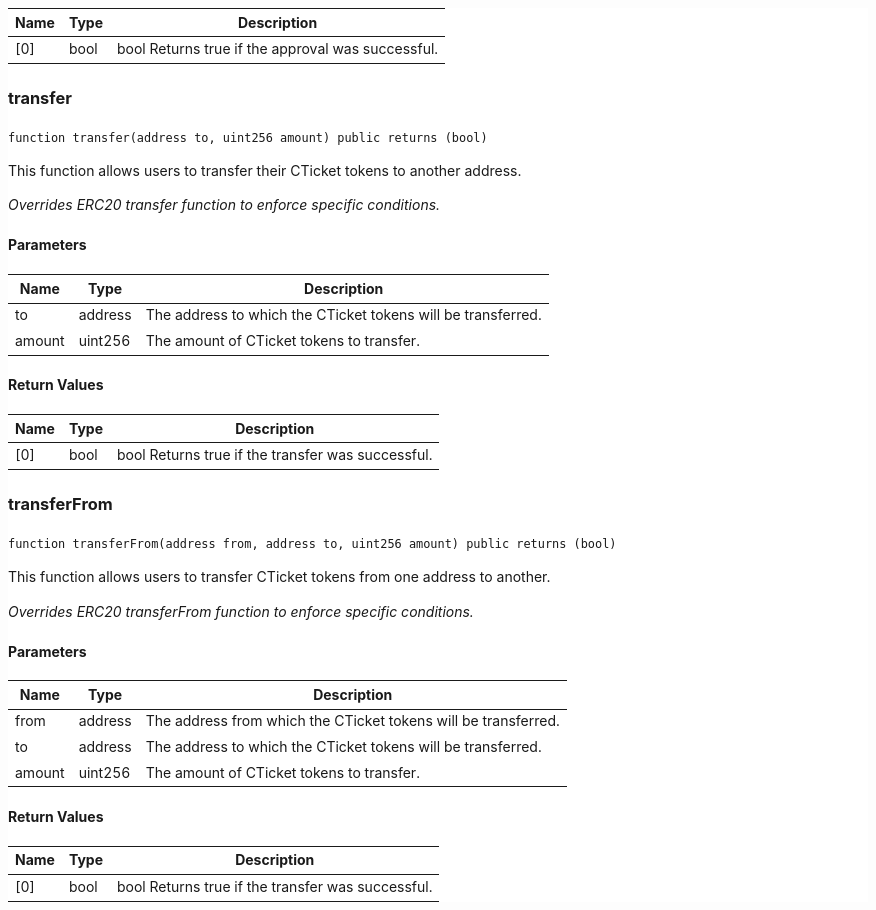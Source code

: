 | Name | Type | Description |
| ---- | ---- | ----------- |
| [0] | bool | bool Returns true if the approval was successful. |

### transfer

```solidity
function transfer(address to, uint256 amount) public returns (bool)
```

This function allows users to transfer their CTicket tokens to another address.

_Overrides ERC20 transfer function to enforce specific conditions._

#### Parameters

| Name | Type | Description |
| ---- | ---- | ----------- |
| to | address | The address to which the CTicket tokens will be transferred. |
| amount | uint256 | The amount of CTicket tokens to transfer. |

#### Return Values

| Name | Type | Description |
| ---- | ---- | ----------- |
| [0] | bool | bool Returns true if the transfer was successful. |

### transferFrom

```solidity
function transferFrom(address from, address to, uint256 amount) public returns (bool)
```

This function allows users to transfer CTicket tokens from one address to another.

_Overrides ERC20 transferFrom function to enforce specific conditions._

#### Parameters

| Name | Type | Description |
| ---- | ---- | ----------- |
| from | address | The address from which the CTicket tokens will be transferred. |
| to | address | The address to which the CTicket tokens will be transferred. |
| amount | uint256 | The amount of CTicket tokens to transfer. |

#### Return Values

| Name | Type | Description |
| ---- | ---- | ----------- |
| [0] | bool | bool Returns true if the transfer was successful. |
